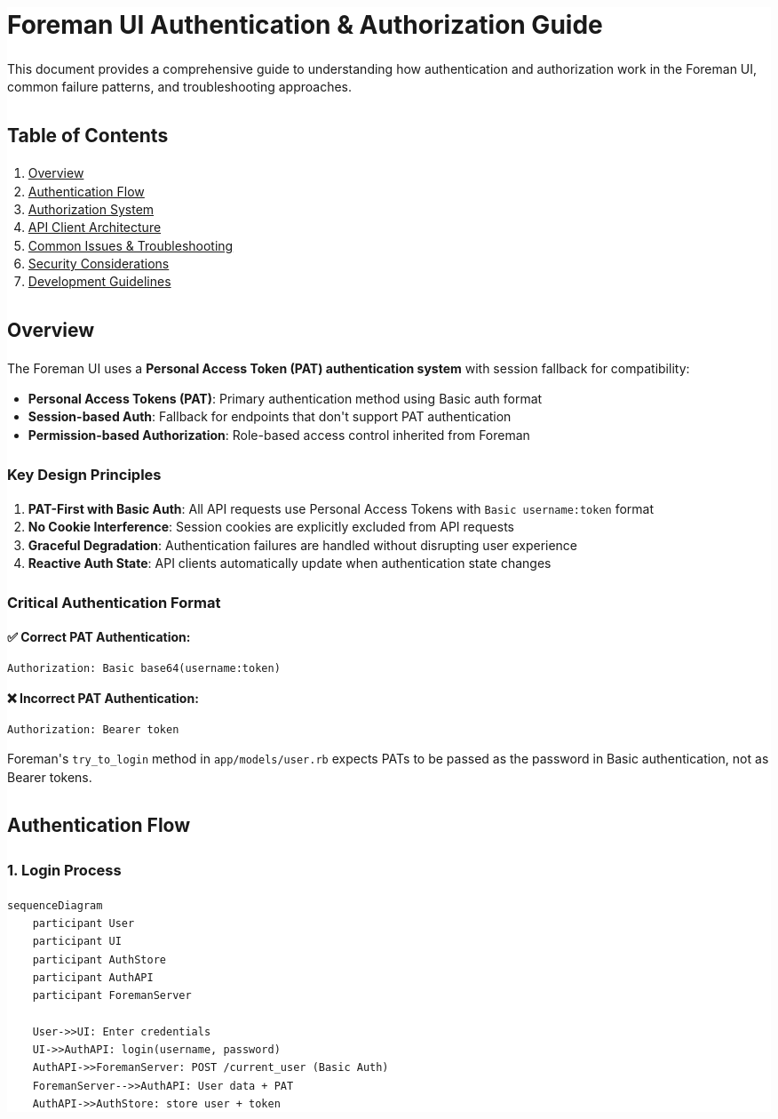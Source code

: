 # Foreman UI Authentication & Authorization Guide

This document provides a comprehensive guide to understanding how authentication and authorization work in the Foreman UI, common failure patterns, and troubleshooting approaches.

## Table of Contents

1. [Overview](#overview)
2. [Authentication Flow](#authentication-flow)
3. [Authorization System](#authorization-system)
4. [API Client Architecture](#api-client-architecture)
5. [Common Issues & Troubleshooting](#common-issues--troubleshooting)
6. [Security Considerations](#security-considerations)
7. [Development Guidelines](#development-guidelines)

## Overview

The Foreman UI uses a **Personal Access Token (PAT) authentication system** with session fallback for compatibility:

- **Personal Access Tokens (PAT)**: Primary authentication method using Basic auth format
- **Session-based Auth**: Fallback for endpoints that don't support PAT authentication
- **Permission-based Authorization**: Role-based access control inherited from Foreman

### Key Design Principles

1. **PAT-First with Basic Auth**: All API requests use Personal Access Tokens with `Basic username:token` format
2. **No Cookie Interference**: Session cookies are explicitly excluded from API requests
3. **Graceful Degradation**: Authentication failures are handled without disrupting user experience
4. **Reactive Auth State**: API clients automatically update when authentication state changes

### Critical Authentication Format

**✅ Correct PAT Authentication:**
```http
Authorization: Basic base64(username:token)
```

**❌ Incorrect PAT Authentication:**
```http
Authorization: Bearer token
```

Foreman's `try_to_login` method in `app/models/user.rb` expects PATs to be passed as the password in Basic authentication, not as Bearer tokens.

## Authentication Flow

### 1. Login Process

```mermaid
sequenceDiagram
    participant User
    participant UI
    participant AuthStore
    participant AuthAPI
    participant ForemanServer

    User->>UI: Enter credentials
    UI->>AuthAPI: login(username, password)
    AuthAPI->>ForemanServer: POST /current_user (Basic Auth)
    ForemanServer-->>AuthAPI: User data + PAT
    AuthAPI->>AuthStore: store user + token
```